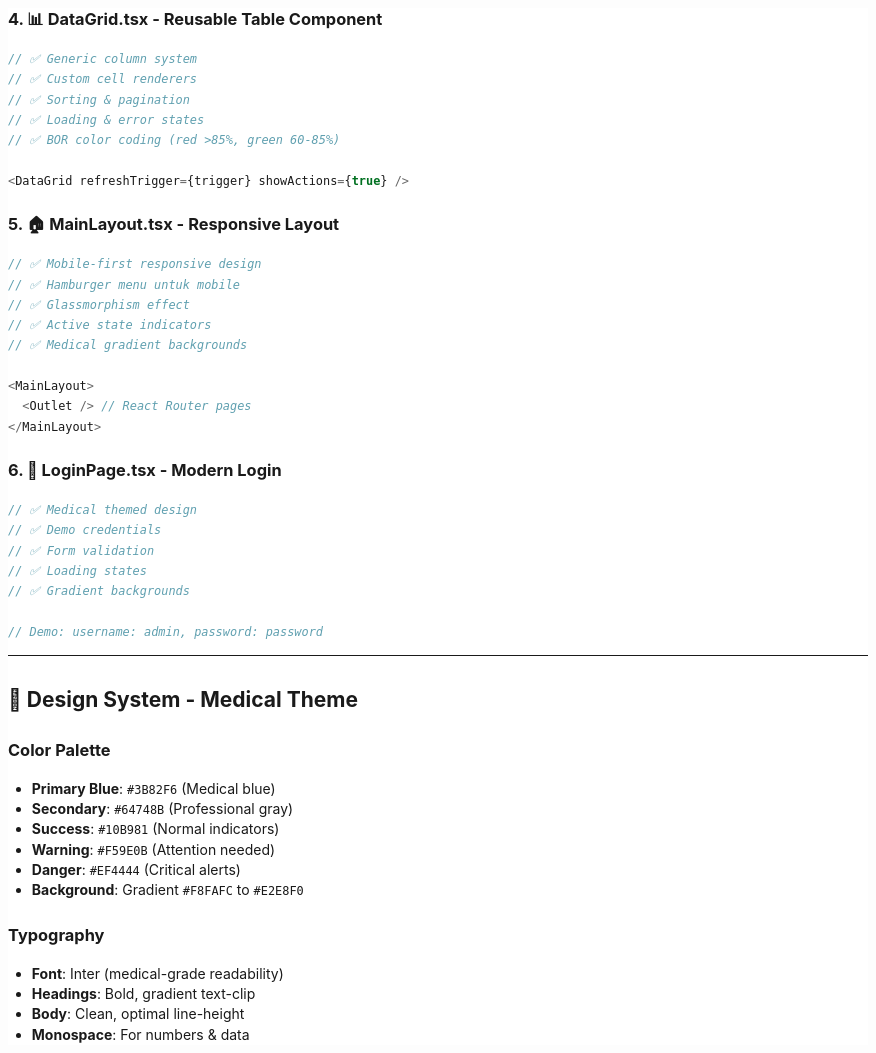 ### 4. **📊 DataGrid.tsx** - Reusable Table Component
```typescript
// ✅ Generic column system
// ✅ Custom cell renderers
// ✅ Sorting & pagination
// ✅ Loading & error states
// ✅ BOR color coding (red >85%, green 60-85%)

<DataGrid refreshTrigger={trigger} showActions={true} />
```

### 5. **🏠 MainLayout.tsx** - Responsive Layout
```typescript
// ✅ Mobile-first responsive design
// ✅ Hamburger menu untuk mobile
// ✅ Glassmorphism effect
// ✅ Active state indicators
// ✅ Medical gradient backgrounds

<MainLayout>
  <Outlet /> // React Router pages
</MainLayout>
```

### 6. **🔐 LoginPage.tsx** - Modern Login
```typescript
// ✅ Medical themed design
// ✅ Demo credentials
// ✅ Form validation
// ✅ Loading states
// ✅ Gradient backgrounds

// Demo: username: admin, password: password
```

---

## 🎨 Design System - Medical Theme

### **Color Palette**
- **Primary Blue**: `#3B82F6` (Medical blue)
- **Secondary**: `#64748B` (Professional gray)
- **Success**: `#10B981` (Normal indicators)
- **Warning**: `#F59E0B` (Attention needed)
- **Danger**: `#EF4444` (Critical alerts)
- **Background**: Gradient `#F8FAFC` to `#E2E8F0`

### **Typography**
- **Font**: Inter (medical-grade readability)
- **Headings**: Bold, gradient text-clip
- **Body**: Clean, optimal line-height
- **Monospace**: For numbers & data
